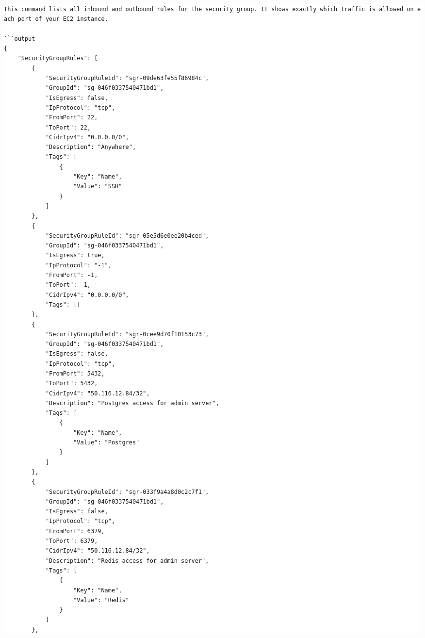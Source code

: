     This command lists all inbound and outbound rules for the security group. It shows exactly which traffic is allowed on each port of your EC2 instance.

    ```output
    {
        "SecurityGroupRules": [
            {
                "SecurityGroupRuleId": "sgr-09de63fe55f86984c",
                "GroupId": "sg-046f0337540471bd1",
                "IsEgress": false,
                "IpProtocol": "tcp",
                "FromPort": 22,
                "ToPort": 22,
                "CidrIpv4": "0.0.0.0/0",
                "Description": "Anywhere",
                "Tags": [
                    {
                        "Key": "Name",
                        "Value": "SSH"
                    }
                ]
            },
            {
                "SecurityGroupRuleId": "sgr-05e5d6e0ee20b4ced",
                "GroupId": "sg-046f0337540471bd1",
                "IsEgress": true,
                "IpProtocol": "-1",
                "FromPort": -1,
                "ToPort": -1,
                "CidrIpv4": "0.0.0.0/0",
                "Tags": []
            },
            {
                "SecurityGroupRuleId": "sgr-0cee9d70f10153c73",
                "GroupId": "sg-046f0337540471bd1",
                "IsEgress": false,
                "IpProtocol": "tcp",
                "FromPort": 5432,
                "ToPort": 5432,
                "CidrIpv4": "50.116.12.84/32",
                "Description": "Postgres access for admin server",
                "Tags": [
                    {
                        "Key": "Name",
                        "Value": "Postgres"
                    }
                ]
            },
            {
                "SecurityGroupRuleId": "sgr-033f9a4a8d0c2c7f1",
                "GroupId": "sg-046f0337540471bd1",
                "IsEgress": false,
                "IpProtocol": "tcp",
                "FromPort": 6379,
                "ToPort": 6379,
                "CidrIpv4": "50.116.12.84/32",
                "Description": "Redis access for admin server",
                "Tags": [
                    {
                        "Key": "Name",
                        "Value": "Redis"
                    }
                ]
            },